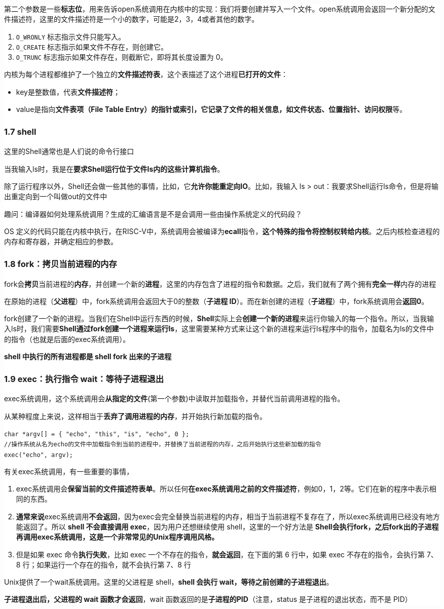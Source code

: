 第二个参数是一些**标志位**，用来告诉open系统调用在内核中的实现：我们将要创建并写入一个文件。open系统调用会返回一个新分配的文件描述符，这里的文件描述符是一个小的数字，可能是2，3，4或者其他的数字。

1.  `O_WRONLY` 标志指示文件只能写入。
2.  `O_CREATE` 标志指示如果文件不存在，则创建它。
3.  `O_TRUNC` 标志指示如果文件存在，则截断它，即将其长度设置为 0。

内核为每个进程都维护了一个独立的**文件描述符表**，这个表描述了这个进程**已打开的文件**：

*   key是整数值，代表**文件描述符**；
    
*   value是指向**文件表项（File Table Entry）**的指针或索引，它记录了文件的相关信息，如**文件状态、位置指针、访问权限**等。
    

### 1.7 shell

这里的Shell通常也是人们说的命令行接口

当我输入ls时，我是在**要求Shell运行位于文件ls内的这些计算机指令**。

除了运行程序以外，Shell还会做一些其他的事情，比如，它**允许你能重定向IO**。比如，我输入 ls > out：我要求Shell运行ls命令，但是将输出重定向到一个叫做out的文件中

趣问：编译器如何处理系统调用？生成的汇编语言是不是会调用一些由操作系统定义的代码段？

OS 定义的代码只能在内核中执行，在RISC-V中，系统调用会被编译为**ecall**指令，**这个特殊的指令将控制权转给内核**。之后内核检查进程的内存和寄存器，并确定相应的参数。

### 1.8 fork：拷贝当前进程的内存

fork会**拷贝**当前进程的**内存**，并创建一个新的**进程**，这里的内存包含了进程的指令和数据。之后，我们就有了两个拥有**完全一样**内存的进程

在原始的进程（**父进程**）中，fork系统调用会返回大于0的整数（**子进程 ID**）。而在新创建的进程（**子进程**）中，fork系统调用会**返回0**。

fork创建了一个新的进程。当我们在Shell中运行东西的时候，**Shell**实际上会**创建一个新的进程**来运行你输入的每一个指令。所以，当我输入ls时，我们需要**Shell通过fork创建一个进程来运行ls**，这里需要某种方式来让这个新的进程来运行ls程序中的指令，加载名为ls的文件中的指令（也就是后面的exec系统调用）。

**shell 中执行的所有进程都是 shell fork 出来的子进程**

### 1.9 exec：执行指令 wait：等待子进程退出

exec系统调用，这个系统调用会**从指定的文件**(第一个参数)中读取并加载指令，并替代当前调用进程的指令。

从某种程度上来说，这样相当于**丢弃了调用进程的内存**，并开始执行新加载的指令。

    char *argv[] = { "echo", "this", "is", "echo", 0 };
    //操作系统从名为echo的文件中加载指令到当前的进程中，并替换了当前进程的内存，之后开始执行这些新加载的指令
    exec("echo", argv);
    

有关exec系统调用，有一些重要的事情，

1.  exec系统调用会**保留当前的文件描述符表单**。所以任何**在exec系统调用之前的文件描述符**，例如0，1，2等。它们在新的程序中表示相同的东西。
    
2.  **通常来说**exec系统调用**不会返回**，因为exec会完全替换当前进程的内存，相当于当前进程不复存在了，所以exec系统调用已经没有地方能返回了。所以 **shell 不会直接调用 exec**，因为用户还想继续使用 shell，这里的一个好方法是 **Shell会执行fork，之后fork出的子进程再调用exec系统调用，这是一个非常常见的Unix程序调用风格。**
    
3.  但是如果 exec 命令**执行失败**，比如 exec 一个不存在的指令，**就会返回**，在下面的第 6 行中，如果 exec 不存在的指令，会执行第 7、8 行；如果运行一个存在的指令，就不会执行第 7、8 行
    

Unix提供了一个wait系统调用。这里的父进程是 shell，**shell 会执行 wait，等待之前创建的子进程退出**。

**子进程退出后，父进程的 wait 函数才会返回**，wait 函数返回的是**子进程的PID**（注意，status 是子进程的退出状态，而不是 PID）
